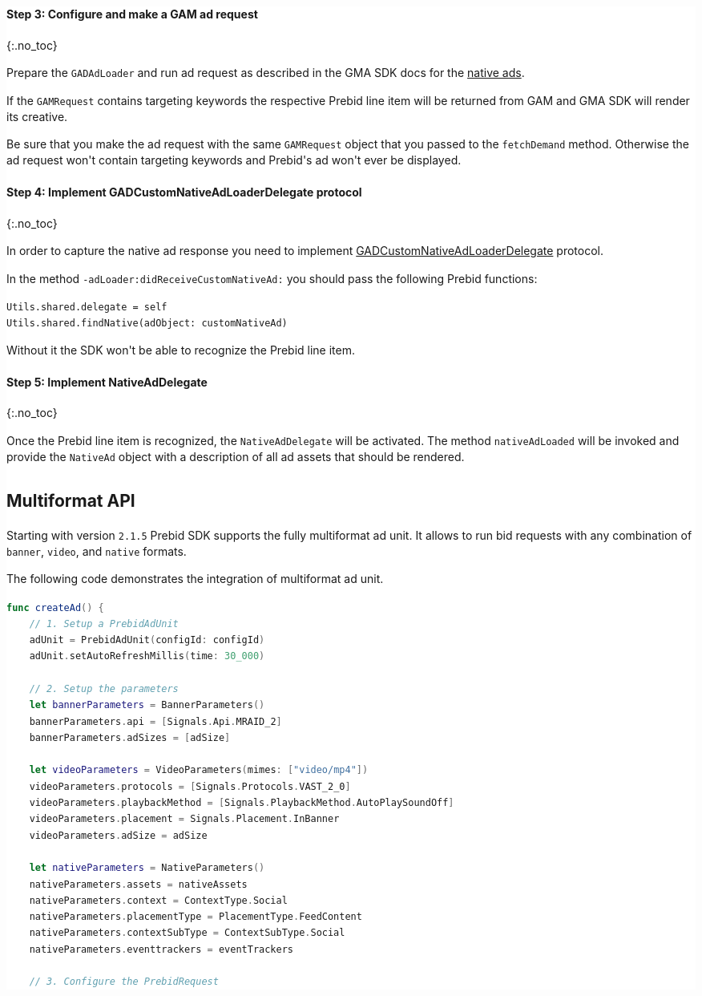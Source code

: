 #### Step 3: Configure and make a GAM ad request
{:.no_toc}

Prepare the `GADAdLoader` and run ad request as described in the GMA SDK docs for the [native ads](https://developers.google.com/ad-manager/mobile-ads-sdk/ios/native/start).

If the `GAMRequest` contains targeting keywords the respective Prebid line item will be returned from GAM and GMA SDK will render its creative. 

Be sure that you make the ad request with the same `GAMRequest` object that you passed to the `fetchDemand` method. Otherwise the ad request won't contain targeting keywords and Prebid's ad won't ever be displayed.

#### Step 4: Implement GADCustomNativeAdLoaderDelegate protocol
{:.no_toc}

In order to capture the native ad response you need to implement [GADCustomNativeAdLoaderDelegate](GADCustomNativeAdLoaderDelegate) protocol. 
 
In the method `-adLoader:didReceiveCustomNativeAd:` you should pass the following Prebid functions:

```
Utils.shared.delegate = self
Utils.shared.findNative(adObject: customNativeAd)
```

Without it the SDK won't be able to recognize the Prebid line item.

#### Step 5: Implement NativeAdDelegate
{:.no_toc}

Once the Prebid line item is recognized, the `NativeAdDelegate` will be activated. The method `nativeAdLoaded` will be invoked and provide the `NativeAd` object with a description of all ad assets that should be rendered. 

## Multiformat API

Starting with version `2.1.5` Prebid SDK supports the fully multiformat ad unit. It allows to run bid requests with any combination of `banner`, `video`, and `native` formats. 

The following code demonstrates the integration of multiformat ad unit. 

``` swift
func createAd() {
    // 1. Setup a PrebidAdUnit
    adUnit = PrebidAdUnit(configId: configId)
    adUnit.setAutoRefreshMillis(time: 30_000)
    
    // 2. Setup the parameters
    let bannerParameters = BannerParameters()
    bannerParameters.api = [Signals.Api.MRAID_2]
    bannerParameters.adSizes = [adSize]
    
    let videoParameters = VideoParameters(mimes: ["video/mp4"])
    videoParameters.protocols = [Signals.Protocols.VAST_2_0]
    videoParameters.playbackMethod = [Signals.PlaybackMethod.AutoPlaySoundOff]
    videoParameters.placement = Signals.Placement.InBanner
    videoParameters.adSize = adSize
    
    let nativeParameters = NativeParameters()
    nativeParameters.assets = nativeAssets
    nativeParameters.context = ContextType.Social
    nativeParameters.placementType = PlacementType.FeedContent
    nativeParameters.contextSubType = ContextSubType.Social
    nativeParameters.eventtrackers = eventTrackers
    
    // 3. Configure the PrebidRequest
```